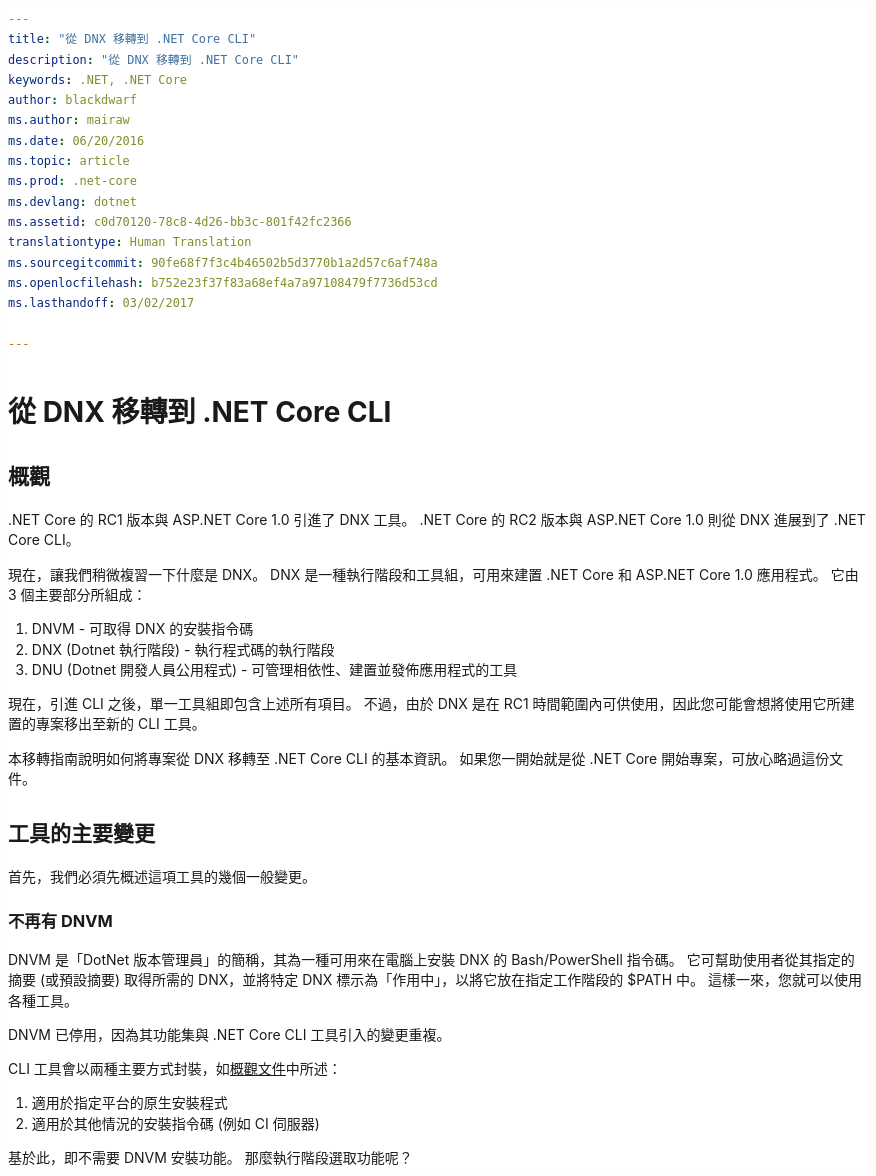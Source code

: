 ```yaml
---
title: "從 DNX 移轉到 .NET Core CLI"
description: "從 DNX 移轉到 .NET Core CLI"
keywords: .NET, .NET Core
author: blackdwarf
ms.author: mairaw
ms.date: 06/20/2016
ms.topic: article
ms.prod: .net-core
ms.devlang: dotnet
ms.assetid: c0d70120-78c8-4d26-bb3c-801f42fc2366
translationtype: Human Translation
ms.sourcegitcommit: 90fe68f7f3c4b46502b5d3770b1a2d57c6af748a
ms.openlocfilehash: b752e23f37f83a68ef4a7a97108479f7736d53cd
ms.lasthandoff: 03/02/2017

---
```


# <a name="migrating-from-dnx-to-net-core-cli"></a>從 DNX 移轉到 .NET Core CLI

## <a name="overview"></a>概觀
.NET Core 的 RC1 版本與 ASP.NET Core 1.0 引進了 DNX 工具。 .NET Core 的 RC2 版本與 ASP.NET Core 1.0 則從 DNX 進展到了 .NET Core CLI。

現在，讓我們稍微複習一下什麼是 DNX。 DNX 是一種執行階段和工具組，可用來建置 .NET Core 和 ASP.NET Core 1.0 應用程式。 它由 3 個主要部分所組成：

1. DNVM - 可取得 DNX 的安裝指令碼
2. DNX (Dotnet 執行階段) - 執行程式碼的執行階段
3. DNU (Dotnet 開發人員公用程式) - 可管理相依性、建置並發佈應用程式的工具

現在，引進 CLI 之後，單一工具組即包含上述所有項目。 不過，由於 DNX 是在 RC1 時間範圍內可供使用，因此您可能會想將使用它所建置的專案移出至新的 CLI 工具。 

本移轉指南說明如何將專案從 DNX 移轉至 .NET Core CLI 的基本資訊。 如果您一開始就是從 .NET Core 開始專案，可放心略過這份文件。 

## <a name="main-changes-in-the-tooling"></a>工具的主要變更
首先，我們必須先概述這項工具的幾個一般變更。 

### <a name="no-more-dnvm"></a>不再有 DNVM
DNVM 是「DotNet 版本管理員」的簡稱，其為一種可用來在電腦上安裝 DNX 的 Bash/PowerShell 指令碼。 它可幫助使用者從其指定的摘要 (或預設摘要) 取得所需的 DNX，並將特定 DNX 標示為「作用中」，以將它放在指定工作階段的 $PATH 中。 這樣一來，您就可以使用各種工具。

DNVM 已停用，因為其功能集與 .NET Core CLI 工具引入的變更重複。

CLI 工具會以兩種主要方式封裝，如[概觀文件](tools/index.md#installation)中所述：

1. 適用於指定平台的原生安裝程式
2. 適用於其他情況的安裝指令碼 (例如 CI 伺服器)

基於此，即不需要 DNVM 安裝功能。 那麼執行階段選取功能呢？ 
